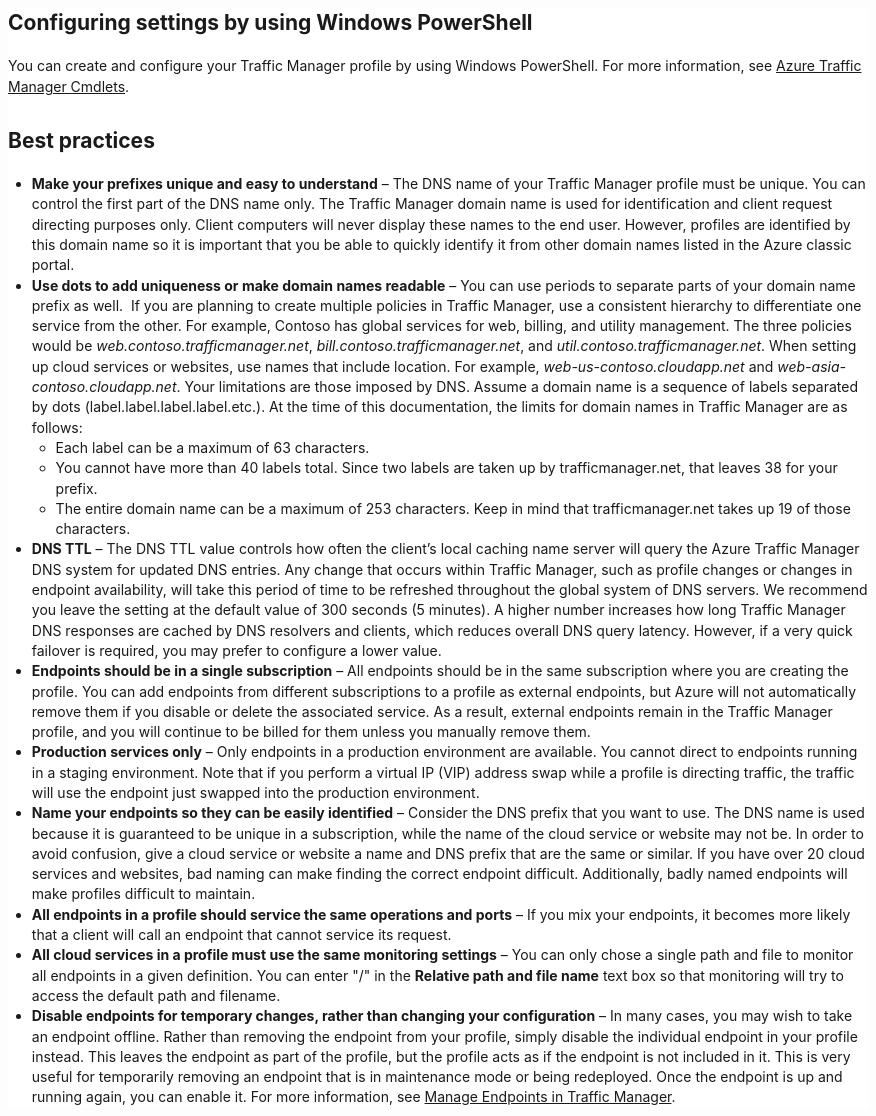 ## Configuring settings by using Windows PowerShell

You can create and configure your Traffic Manager profile by using Windows PowerShell. For more information, see [Azure Traffic Manager Cmdlets](http://go.microsoft.com/fwlink/p/?LinkId=400769).

## Best practices

- **Make your prefixes unique and easy to understand** – The DNS name of your Traffic Manager profile must be unique. You can control the first part of the DNS name only. The Traffic Manager domain name is used for identification and client request directing purposes only. Client computers will never display these names to the end user. However, profiles are identified by this domain name so it is important that you be able to quickly identify it from other domain names listed in the Azure classic portal.
- **Use dots to add uniqueness or make domain names readable** – You can use periods to separate parts of your domain name prefix as well.  If you are planning to create multiple policies in Traffic Manager, use a consistent hierarchy to differentiate one service from the other. For example, Contoso has global services for web, billing, and utility management. The three policies would be *web.contoso.trafficmanager.net*, *bill.contoso.trafficmanager.net*, and *util.contoso.trafficmanager.net*. When setting up cloud services or websites, use names that include location. For example, *web-us-contoso.cloudapp.net* and *web-asia-contoso.cloudapp.net*. Your limitations are those imposed by DNS. Assume a domain name is a sequence of labels separated by dots (label.label.label.label.etc.). At the time of this documentation, the limits for domain names in Traffic Manager are as follows:
   - Each label can be a maximum of 63 characters.
   - You cannot have more than 40 labels total. Since two labels are taken up by trafficmanager.net, that leaves 38 for your prefix.
   - The entire domain name can be a maximum of 253 characters. Keep in mind that trafficmanager.net takes up 19 of those characters.
- **DNS TTL** – The DNS TTL value controls how often the client’s local caching name server will query the Azure Traffic Manager DNS system for updated DNS entries. Any change that occurs within Traffic Manager, such as profile changes or changes in endpoint availability, will take this period of time to be refreshed throughout the global system of DNS servers. We recommend you leave the setting at the default value of 300 seconds (5 minutes). A higher number increases how long Traffic Manager DNS responses are cached by DNS resolvers and clients, which reduces overall DNS query latency. However, if a very quick failover is required, you may prefer to configure a lower value.
- **Endpoints should be in a single subscription** – All endpoints should be in the same subscription where you are creating the profile. You can add endpoints from different subscriptions to a profile as external endpoints, but Azure will not automatically remove them if you disable or delete the associated service. As a result, external endpoints remain in the Traffic Manager profile, and you will continue to be billed for them unless you manually remove them.
- **Production services only** – Only endpoints in a production environment are available. You cannot direct to endpoints running in a staging environment. Note that if you perform a virtual IP (VIP) address swap while a profile is directing traffic, the traffic will use the endpoint just swapped into the production environment.
- **Name your endpoints so they can be easily identified** – Consider the DNS prefix that you want to use. The DNS name is used because it is guaranteed to be unique in a subscription, while the name of the cloud service or website may not be. In order to avoid confusion, give a cloud service or website a name and DNS prefix that are the same or similar. If you have over 20 cloud services and websites, bad naming can make finding the correct endpoint difficult. Additionally, badly named endpoints will make profiles difficult to maintain.
- **All endpoints in a profile should service the same operations and ports** – If you mix your endpoints, it becomes more likely that a client will call an endpoint that cannot service its request.
- **All cloud services in a profile must use the same monitoring settings** – You can only chose a single path and file to monitor all endpoints in a given definition. You can enter "/" in the **Relative path and file name** text box so that monitoring will try to access the default path and filename.
- **Disable endpoints for temporary changes, rather than changing your configuration** – In many cases, you may wish to take an endpoint offline. Rather than removing the endpoint from your profile, simply disable the individual endpoint in your profile instead. This leaves the endpoint as part of the profile, but the profile acts as if the endpoint is not included in it. This is very useful for temporarily removing an endpoint that is in maintenance mode or being redeployed. Once the endpoint is up and running again, you can enable it. For more information, see [Manage Endpoints in Traffic Manager](traffic-manager-endpoints.md).